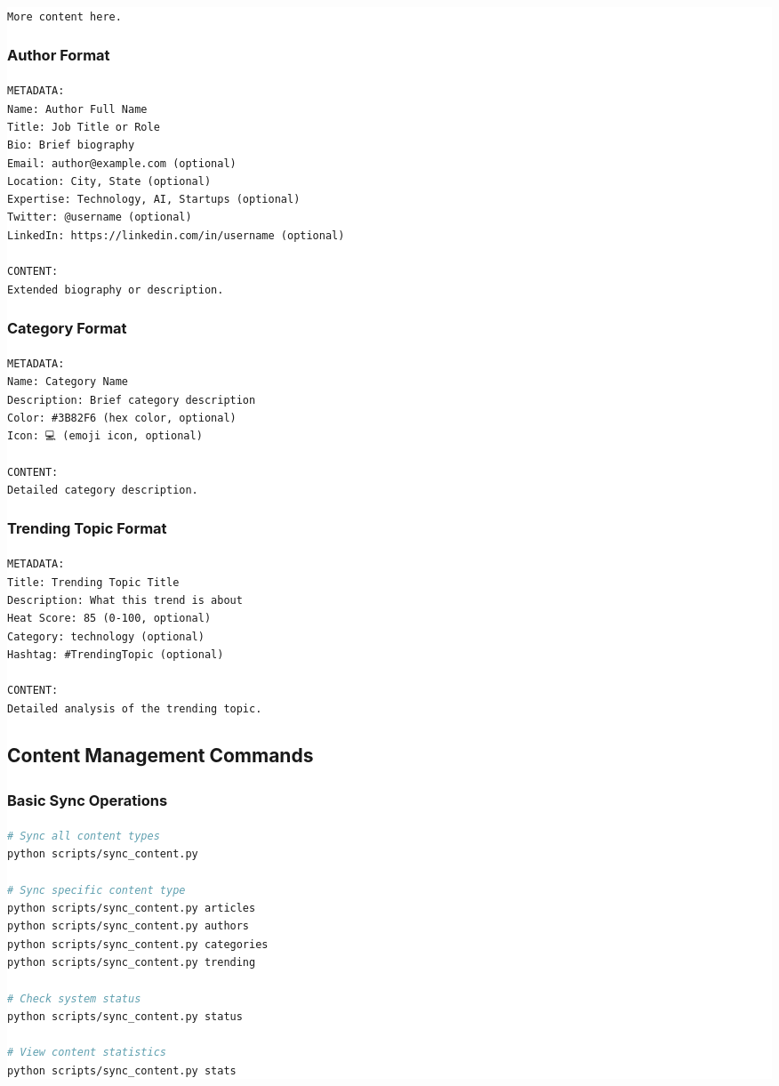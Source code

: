 ```
More content here.
```

### Author Format
```
METADATA:
Name: Author Full Name
Title: Job Title or Role
Bio: Brief biography
Email: author@example.com (optional)
Location: City, State (optional)
Expertise: Technology, AI, Startups (optional)
Twitter: @username (optional)
LinkedIn: https://linkedin.com/in/username (optional)

CONTENT:
Extended biography or description.
```

### Category Format
```
METADATA:
Name: Category Name
Description: Brief category description
Color: #3B82F6 (hex color, optional)
Icon: 💻 (emoji icon, optional)

CONTENT:
Detailed category description.
```

### Trending Topic Format
```
METADATA:
Title: Trending Topic Title
Description: What this trend is about
Heat Score: 85 (0-100, optional)
Category: technology (optional)
Hashtag: #TrendingTopic (optional)

CONTENT:
Detailed analysis of the trending topic.
```

## Content Management Commands

### Basic Sync Operations
```bash
# Sync all content types
python scripts/sync_content.py

# Sync specific content type
python scripts/sync_content.py articles
python scripts/sync_content.py authors
python scripts/sync_content.py categories
python scripts/sync_content.py trending

# Check system status
python scripts/sync_content.py status

# View content statistics
python scripts/sync_content.py stats
```